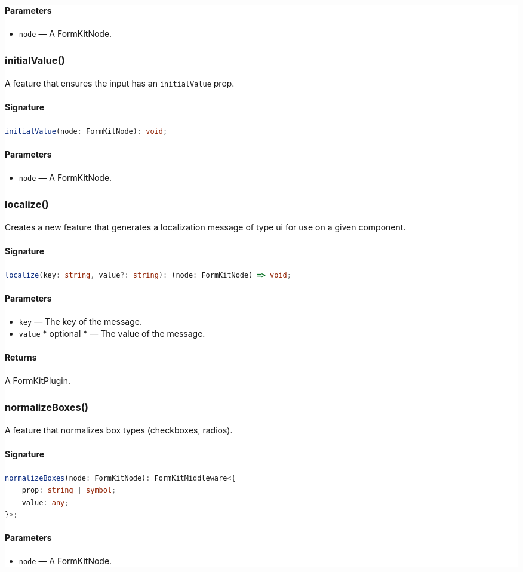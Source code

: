 #### Parameters

* `node` — A [FormKitNode](/api-reference/formkit-core#formkitnode).

### initialValue()

A feature that ensures the input has an `initialValue` prop.

#### Signature


```typescript
initialValue(node: FormKitNode): void;
```

#### Parameters

* `node` — A [FormKitNode](/api-reference/formkit-core#formkitnode).

### localize()

Creates a new feature that generates a localization message of type ui for use on a given component.

#### Signature


```typescript
localize(key: string, value?: string): (node: FormKitNode) => void;
```

#### Parameters

* `key` — The key of the message.
* `value` * optional * — The value of the message.

#### Returns

 A [FormKitPlugin](/api-reference/formkit-core#formkitplugin).

### normalizeBoxes()

A feature that normalizes box types (checkboxes, radios).

#### Signature


```typescript
normalizeBoxes(node: FormKitNode): FormKitMiddleware<{
    prop: string | symbol;
    value: any;
}>;
```

#### Parameters

* `node` — A [FormKitNode](/api-reference/formkit-core#formkitnode).
